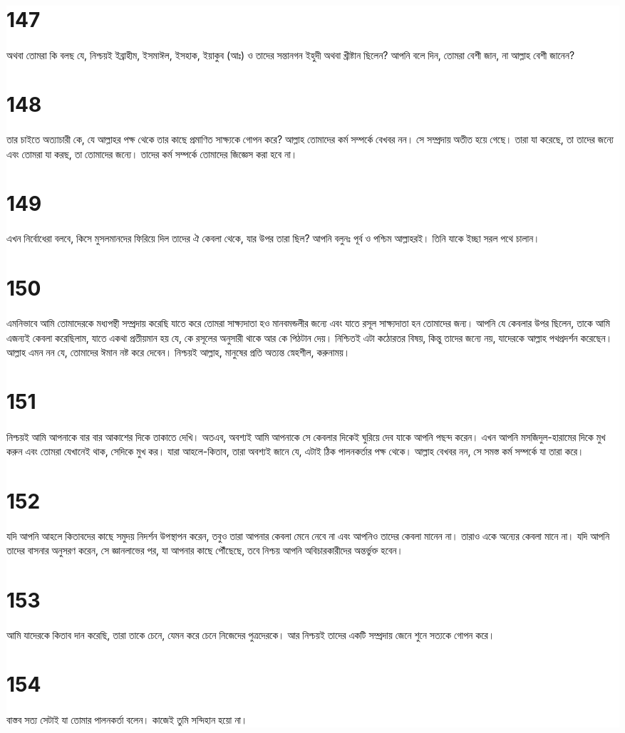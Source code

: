 # 147

অথবা তোমরা কি বলছ যে, নিশ্চয়ই ইব্রাহীম, ইসমাঈল, ইসহাক, ইয়াকুব (আঃ) ও তাদের সন্তানগন ইহুদী অথবা খ্রীষ্টান ছিলেন? আপনি বলে দিন, তোমরা বেশী জান, না আল্লাহ বেশী জানেন?

# 148

তার চাইতে অত্যাচারী কে, যে আল্লাহর পক্ষ থেকে তার কাছে প্রমাণিত সাক্ষ্যকে গোপন করে? আল্লাহ তোমাদের কর্ম সম্পর্কে বেখবর নন। সে সম্প্রদায় অতীত হয়ে গেছে। তারা যা করেছে, তা তাদের জন্যে এবং তোমরা যা করছ, তা তোমাদের জন্যে। তাদের কর্ম সম্পর্কে তোমাদের জিজ্ঞেস করা হবে না।

# 149

এখন নির্বোধেরা বলবে, কিসে মুসলমানদের ফিরিয়ে দিল তাদের ঐ কেবলা থেকে, যার উপর তারা ছিল? আপনি বলুনঃ পূর্ব ও পশ্চিম আল্লাহরই। তিনি যাকে ইচ্ছা সরল পথে চালান।

# 150

এমনিভাবে আমি তোমাদেরকে মধ্যপন্থী সম্প্রদায় করেছি যাতে করে তোমরা সাক্ষ্যদাতা হও মানবমন্ডলীর জন্যে এবং যাতে রসূল সাক্ষ্যদাতা হন তোমাদের জন্য। আপনি যে কেবলার উপর ছিলেন, তাকে আমি এজন্যই কেবলা করেছিলাম, যাতে একথা প্রতীয়মান হয় যে, কে রসূলের অনুসারী থাকে আর কে পিঠটান দেয়। নিশ্চিতই এটা কঠোরতর বিষয়, কিন্তু তাদের জন্যে নয়, যাদেরকে আল্লাহ পথপ্রদর্শন করেছেন। আল্লাহ এমন নন যে, তোমাদের ঈমান নষ্ট করে দেবেন। নিশ্চয়ই আল্লাহ, মানুষের প্রতি অত্যন্ত স্নেহশীল, করুনাময়।

# 151

নিশ্চয়ই আমি আপনাকে বার বার আকাশের দিকে তাকাতে দেখি। অতএব, অবশ্যই আমি আপনাকে সে কেবলার দিকেই ঘুরিয়ে দেব যাকে আপনি পছন্দ করেন। এখন আপনি মসজিদুল-হারামের দিকে মুখ করুন এবং তোমরা যেখানেই থাক, সেদিকে মুখ কর। যারা আহলে-কিতাব, তারা অবশ্যই জানে যে, এটাই ঠিক পালনকর্তার পক্ষ থেকে। আল্লাহ বেখবর নন, সে সমস্ত কর্ম সম্পর্কে যা তারা করে।

# 152

যদি আপনি আহলে কিতাবদের কাছে সমুদয় নিদর্শন উপস্থাপন করেন, তবুও তারা আপনার কেবলা মেনে নেবে না এবং আপনিও তাদের কেবলা মানেন না। তারাও একে অন্যের কেবলা মানে না। যদি আপনি তাদের বাসনার অনুসরণ করেন, সে জ্ঞানলাভের পর, যা আপনার কাছে পৌঁছেছে, তবে নিশ্চয় আপনি অবিচারকারীদের অন্তর্ভুক্ত হবেন।

# 153

আমি যাদেরকে কিতাব দান করেছি, তারা তাকে চেনে, যেমন করে চেনে নিজেদের পুত্রদেরকে। আর নিশ্চয়ই তাদের একটি সম্প্রদায় জেনে শুনে সত্যকে গোপন করে।

# 154

বাস্তব সত্য সেটাই যা তোমার পালনকর্তা বলেন। কাজেই তুমি সন্দিহান হয়ো না।
